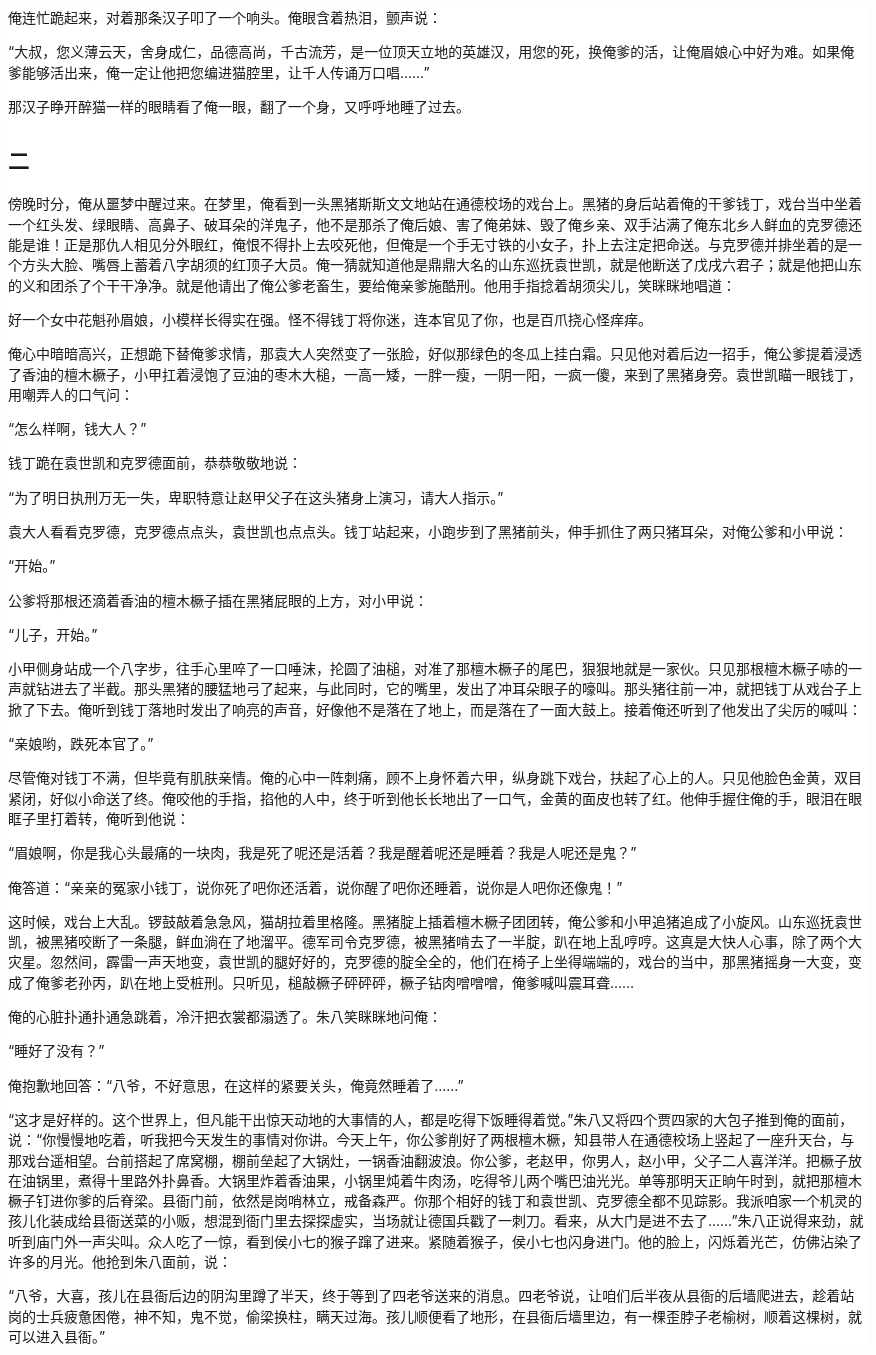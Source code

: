 俺连忙跪起来，对着那条汉子叩了一个响头。俺眼含着热泪，颤声说：

“大叔，您义薄云天，舍身成仁，品德高尚，千古流芳，是一位顶天立地的英雄汉，用您的死，换俺爹的活，让俺眉娘心中好为难。如果俺爹能够活出来，俺一定让他把您编进猫腔里，让千人传诵万口唱……”

那汉子睁开醉猫一样的眼睛看了俺一眼，翻了一个身，又呼呼地睡了过去。

## 二

傍晚时分，俺从噩梦中醒过来。在梦里，俺看到一头黑猪斯斯文文地站在通德校场的戏台上。黑猪的身后站着俺的干爹钱丁，戏台当中坐着一个红头发、绿眼睛、高鼻子、破耳朵的洋鬼子，他不是那杀了俺后娘、害了俺弟妹、毁了俺乡亲、双手沾满了俺东北乡人鲜血的克罗德还能是谁！正是那仇人相见分外眼红，俺恨不得扑上去咬死他，但俺是一个手无寸铁的小女子，扑上去注定把命送。与克罗德并排坐着的是一个方头大脸、嘴唇上蓄着八字胡须的红顶子大员。俺一猜就知道他是鼎鼎大名的山东巡抚袁世凯，就是他断送了戊戌六君子；就是他把山东的义和团杀了个干干净净。就是他请出了俺公爹老畜生，要给俺亲爹施酷刑。他用手指捻着胡须尖儿，笑眯眯地唱道：

好一个女中花魁孙眉娘，小模样长得实在强。怪不得钱丁将你迷，连本官见了你，也是百爪挠心怪痒痒。

俺心中暗暗高兴，正想跪下替俺爹求情，那袁大人突然变了一张脸，好似那绿色的冬瓜上挂白霜。只见他对着后边一招手，俺公爹提着浸透了香油的檀木橛子，小甲扛着浸饱了豆油的枣木大槌，一高一矮，一胖一瘦，一阴一阳，一疯一傻，来到了黑猪身旁。袁世凯瞄一眼钱丁，用嘲弄人的口气问：

“怎么样啊，钱大人？”

钱丁跪在袁世凯和克罗德面前，恭恭敬敬地说：

“为了明日执刑万无一失，卑职特意让赵甲父子在这头猪身上演习，请大人指示。”

袁大人看看克罗德，克罗德点点头，袁世凯也点点头。钱丁站起来，小跑步到了黑猪前头，伸手抓住了两只猪耳朵，对俺公爹和小甲说：

“开始。”

公爹将那根还滴着香油的檀木橛子插在黑猪屁眼的上方，对小甲说：

“儿子，开始。”

小甲侧身站成一个八字步，往手心里啐了一口唾沫，抡圆了油槌，对准了那檀木橛子的尾巴，狠狠地就是一家伙。只见那根檀木橛子哧的一声就钻进去了半截。那头黑猪的腰猛地弓了起来，与此同时，它的嘴里，发出了冲耳朵眼子的嚎叫。那头猪往前一冲，就把钱丁从戏台子上掀了下去。俺听到钱丁落地时发出了响亮的声音，好像他不是落在了地上，而是落在了一面大鼓上。接着俺还听到了他发出了尖厉的喊叫：

“亲娘哟，跌死本官了。”

尽管俺对钱丁不满，但毕竟有肌肤亲情。俺的心中一阵刺痛，顾不上身怀着六甲，纵身跳下戏台，扶起了心上的人。只见他脸色金黄，双目紧闭，好似小命送了终。俺咬他的手指，掐他的人中，终于听到他长长地出了一口气，金黄的面皮也转了红。他伸手握住俺的手，眼泪在眼眶子里打着转，俺听到他说：

“眉娘啊，你是我心头最痛的一块肉，我是死了呢还是活着？我是醒着呢还是睡着？我是人呢还是鬼？”

俺答道：“亲亲的冤家小钱丁，说你死了吧你还活着，说你醒了吧你还睡着，说你是人吧你还像鬼！”

这时候，戏台上大乱。锣鼓敲着急急风，猫胡拉着里格隆。黑猪腚上插着檀木橛子团团转，俺公爹和小甲追猪追成了小旋风。山东巡抚袁世凯，被黑猪咬断了一条腿，鲜血淌在了地溜平。德军司令克罗德，被黑猪啃去了一半腚，趴在地上乱哼哼。这真是大快人心事，除了两个大灾星。忽然间，霹雷一声天地变，袁世凯的腿好好的，克罗德的腚全全的，他们在椅子上坐得端端的，戏台的当中，那黑猪摇身一大变，变成了俺爹老孙丙，趴在地上受桩刑。只听见，槌敲橛子砰砰砰，橛子钻肉噌噌噌，俺爹喊叫震耳聋……

俺的心脏扑通扑通急跳着，冷汗把衣裳都溻透了。朱八笑眯眯地问俺：

“睡好了没有？”

俺抱歉地回答：“八爷，不好意思，在这样的紧要关头，俺竟然睡着了……”

“这才是好样的。这个世界上，但凡能干出惊天动地的大事情的人，都是吃得下饭睡得着觉。”朱八又将四个贾四家的大包子推到俺的面前，说：“你慢慢地吃着，听我把今天发生的事情对你讲。今天上午，你公爹削好了两根檀木橛，知县带人在通德校场上竖起了一座升天台，与那戏台遥相望。台前搭起了席窝棚，棚前垒起了大锅灶，一锅香油翻波浪。你公爹，老赵甲，你男人，赵小甲，父子二人喜洋洋。把橛子放在油锅里，煮得十里路外扑鼻香。大锅里炸着香油果，小锅里炖着牛肉汤，吃得爷儿两个嘴巴油光光。单等那明天正晌午时到，就把那檀木橛子钉进你爹的后脊梁。县衙门前，依然是岗哨林立，戒备森严。你那个相好的钱丁和袁世凯、克罗德全都不见踪影。我派咱家一个机灵的孩儿化装成给县衙送菜的小贩，想混到衙门里去探探虚实，当场就让德国兵戳了一刺刀。看来，从大门是进不去了……”朱八正说得来劲，就听到庙门外一声尖叫。众人吃了一惊，看到侯小七的猴子蹿了进来。紧随着猴子，侯小七也闪身进门。他的脸上，闪烁着光芒，仿佛沾染了许多的月光。他抢到朱八面前，说：

“八爷，大喜，孩儿在县衙后边的阴沟里蹲了半天，终于等到了四老爷送来的消息。四老爷说，让咱们后半夜从县衙的后墙爬进去，趁着站岗的士兵疲惫困倦，神不知，鬼不觉，偷梁换柱，瞒天过海。孩儿顺便看了地形，在县衙后墙里边，有一棵歪脖子老榆树，顺着这棵树，就可以进入县衙。”
